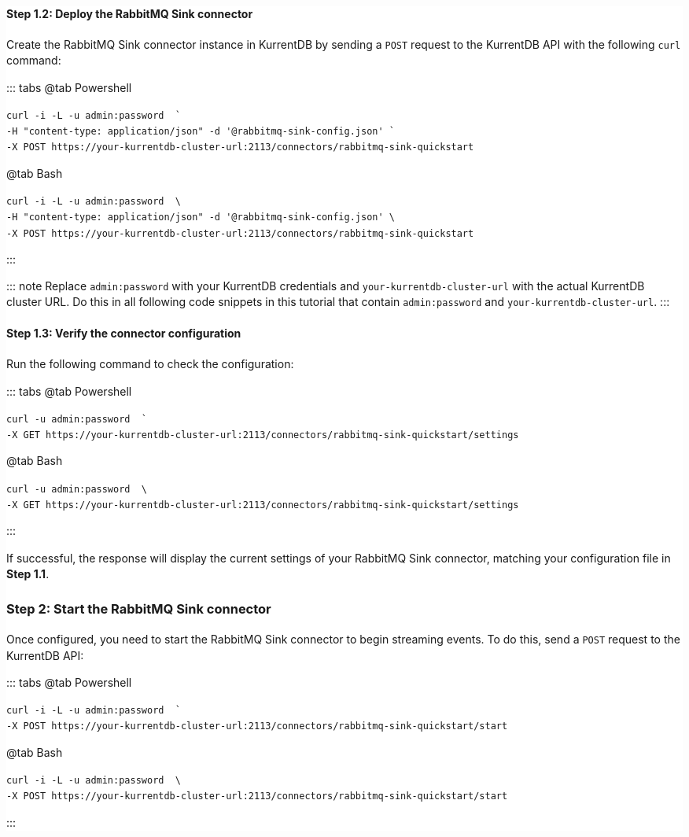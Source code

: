#### Step 1.2: Deploy the RabbitMQ Sink connector

Create the RabbitMQ Sink connector instance in KurrentDB by sending a `POST` request to the KurrentDB API with the following `curl` command:

::: tabs
@tab Powershell
```powershell:no-line-numbers
curl -i -L -u admin:password  `
-H "content-type: application/json" -d '@rabbitmq-sink-config.json' `
-X POST https://your-kurrentdb-cluster-url:2113/connectors/rabbitmq-sink-quickstart  
```
@tab Bash
```bash:no-line-numbers
curl -i -L -u admin:password  \ 
-H "content-type: application/json" -d '@rabbitmq-sink-config.json' \
-X POST https://your-kurrentdb-cluster-url:2113/connectors/rabbitmq-sink-quickstart  
```
:::

::: note
Replace `admin:password` with your KurrentDB credentials and `your-kurrentdb-cluster-url` with the actual KurrentDB cluster URL. Do this in all following code snippets in this tutorial that contain `admin:password` and `your-kurrentdb-cluster-url`.
:::

#### Step 1.3: Verify the connector configuration

Run the following command to check the configuration:

::: tabs
@tab Powershell
```powershell:no-line-numbers
curl -u admin:password  `
-X GET https://your-kurrentdb-cluster-url:2113/connectors/rabbitmq-sink-quickstart/settings  
```
@tab Bash
```bash:no-line-numbers
curl -u admin:password  \ 
-X GET https://your-kurrentdb-cluster-url:2113/connectors/rabbitmq-sink-quickstart/settings  
```
:::


If successful, the response will display the current settings of your RabbitMQ Sink connector, matching your configuration file in **Step 1.1**.

### Step 2: Start the RabbitMQ Sink connector

Once configured, you need to start the RabbitMQ Sink connector to begin streaming events. To do this, send a `POST` request to the KurrentDB API:

::: tabs
@tab Powershell
```powershell:no-line-numbers
curl -i -L -u admin:password  `
-X POST https://your-kurrentdb-cluster-url:2113/connectors/rabbitmq-sink-quickstart/start  
```
@tab Bash
```bash:no-line-numbers
curl -i -L -u admin:password  \ 
-X POST https://your-kurrentdb-cluster-url:2113/connectors/rabbitmq-sink-quickstart/start  
```
:::
